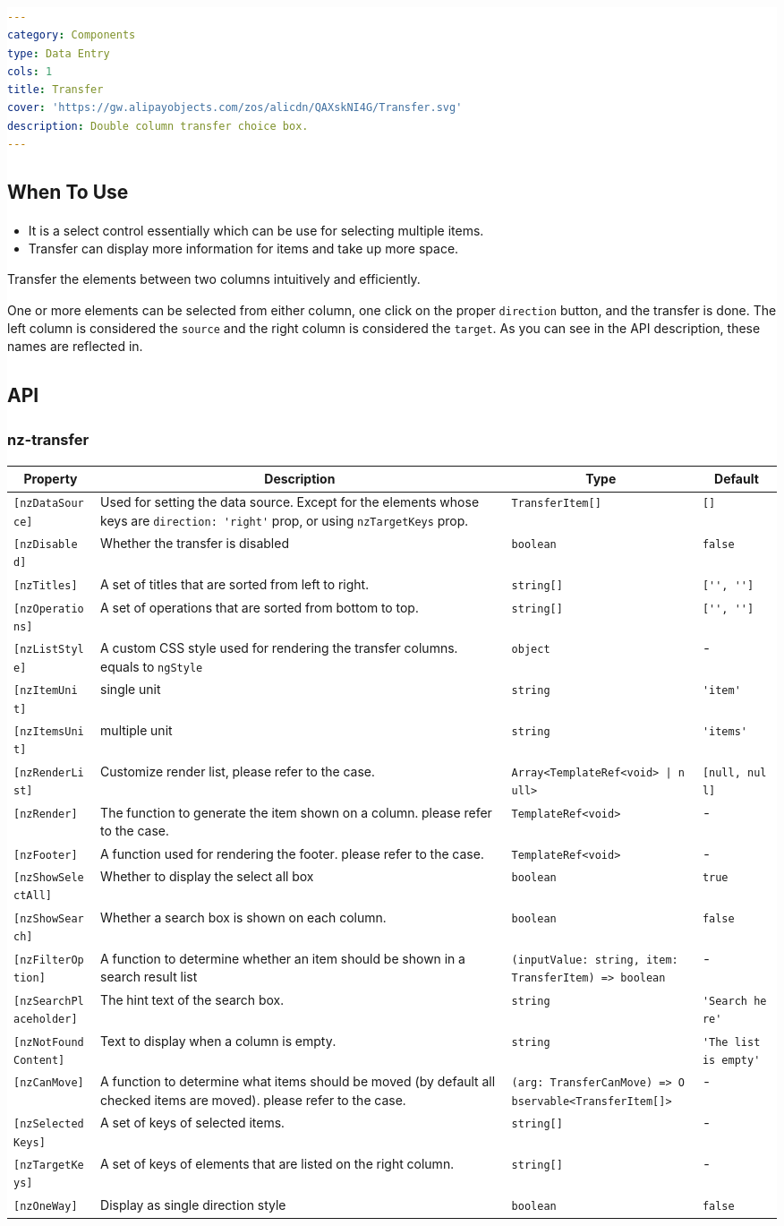```yaml
---
category: Components
type: Data Entry
cols: 1
title: Transfer
cover: 'https://gw.alipayobjects.com/zos/alicdn/QAXskNI4G/Transfer.svg'
description: Double column transfer choice box.
---
```


## When To Use

- It is a select control essentially which can be use for selecting multiple items.
- Transfer can display more information for items and take up more space.

Transfer the elements between two columns intuitively and efficiently.

One or more elements can be selected from either column, one click on the proper `direction` button, and the transfer is done. The left column is considered the `source` and the right column is considered the `target`. As you can see in the API description, these names are reflected in.

## API

### nz-transfer

| Property                | Description                                                                                                                       | Type                                                   | Default               |
| ----------------------- | --------------------------------------------------------------------------------------------------------------------------------- | ------------------------------------------------------ | --------------------- |
| `[nzDataSource]`        | Used for setting the data source. Except for the elements whose keys are `direction: 'right'` prop, or using `nzTargetKeys` prop. | `TransferItem[]`                                       | `[]`                  |
| `[nzDisabled]`          | Whether the transfer is disabled                                                                                                  | `boolean`                                              | `false`               |
| `[nzTitles]`            | A set of titles that are sorted from left to right.                                                                               | `string[]`                                             | `['', '']`            |
| `[nzOperations]`        | A set of operations that are sorted from bottom to top.                                                                           | `string[]`                                             | `['', '']`            |
| `[nzListStyle]`         | A custom CSS style used for rendering the transfer columns. equals to `ngStyle`                                                   | `object`                                               | -                     |
| `[nzItemUnit]`          | single unit                                                                                                                       | `string`                                               | `'item'`              |
| `[nzItemsUnit]`         | multiple unit                                                                                                                     | `string`                                               | `'items'`             |
| `[nzRenderList]`        | Customize render list, please refer to the case.                                                                                  | `Array<TemplateRef<void> \| null>`                     | `[null, null]`        |
| `[nzRender]`            | The function to generate the item shown on a column. please refer to the case.                                                    | `TemplateRef<void>`                                    | -                     |
| `[nzFooter]`            | A function used for rendering the footer. please refer to the case.                                                               | `TemplateRef<void>`                                    | -                     |
| `[nzShowSelectAll]`     | Whether to display the select all box                                                                                             | `boolean`                                              | `true`                |
| `[nzShowSearch]`        | Whether a search box is shown on each column.                                                                                     | `boolean`                                              | `false`               |
| `[nzFilterOption]`      | A function to determine whether an item should be shown in a search result list                                                   | `(inputValue: string, item: TransferItem) => boolean`  | -                     |
| `[nzSearchPlaceholder]` | The hint text of the search box.                                                                                                  | `string`                                               | `'Search here'`       |
| `[nzNotFoundContent]`   | Text to display when a column is empty.                                                                                           | `string`                                               | `'The list is empty'` |
| `[nzCanMove]`           | A function to determine what items should be moved (by default all checked items are moved). please refer to the case.            | `(arg: TransferCanMove) => Observable<TransferItem[]>` | -                     |
| `[nzSelectedKeys]`      | A set of keys of selected items.                                                                                                  | `string[]`                                             | -                     |
| `[nzTargetKeys]`        | A set of keys of elements that are listed on the right column.                                                                    | `string[]`                                             | -                     |
| `[nzOneWay]`            | Display as single direction style                                                                                                 | `boolean`                                              | `false`               |